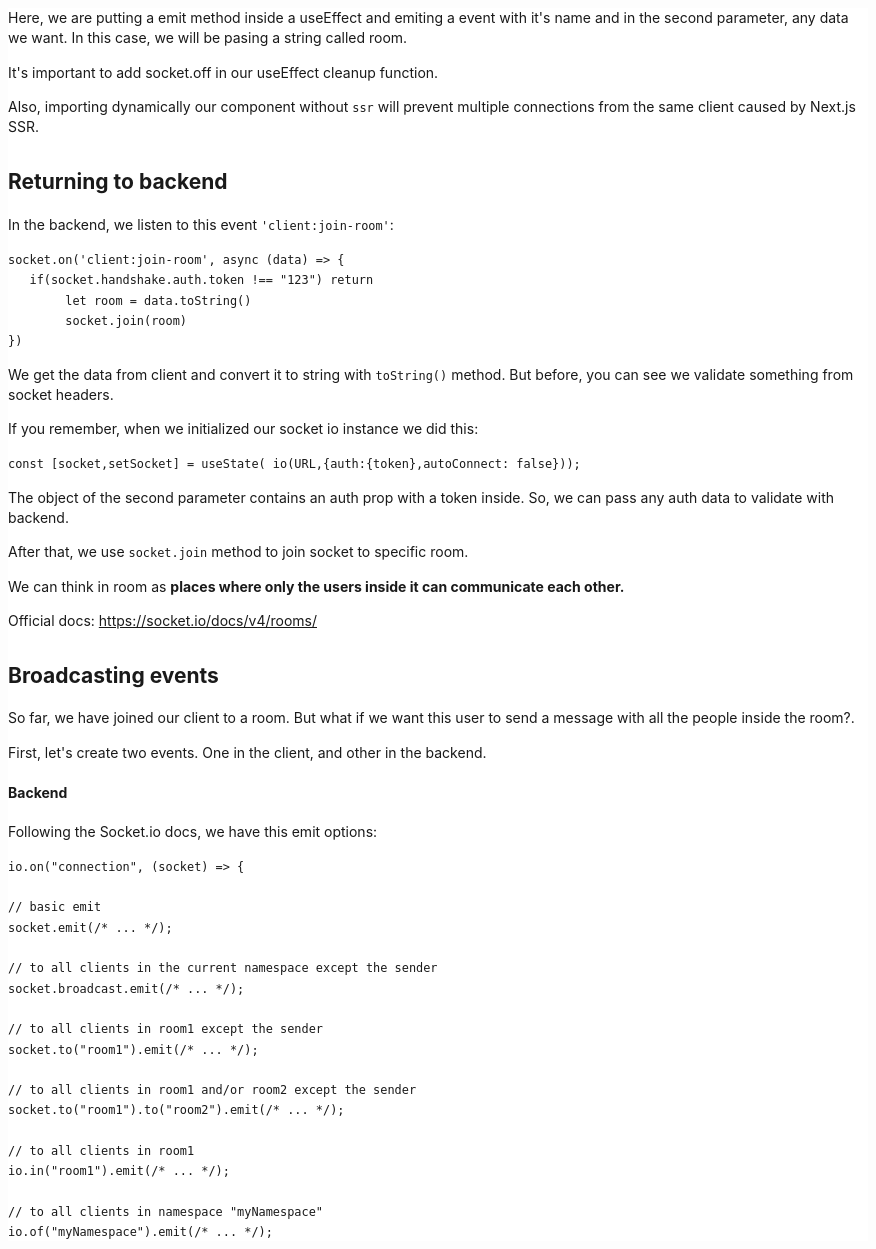 Here, we are putting a emit method inside a useEffect and emiting a event with it's name and in the second parameter, any data we want. In this case, we will be pasing a string called room. 

It's important to add socket.off in our useEffect cleanup function. 

Also, importing dynamically our component without ``ssr`` will prevent multiple connections from the same client caused by Next.js SSR.


## Returning to backend

In the backend, we listen to this event ``'client:join-room'``:

```
socket.on('client:join-room', async (data) => {
   if(socket.handshake.auth.token !== "123") return
	    let room = data.toString()
	    socket.join(room)
})
```

We get the data from client and convert it to string with ``toString()`` method. But before, you can see we validate something from socket headers.

If you remember, when we initialized our socket io instance we did this:

``` 
const [socket,setSocket] = useState( io(URL,{auth:{token},autoConnect: false}));
```

The object of the second parameter contains an auth prop with a token inside. So, we can pass any auth data to validate with backend. 

After that, we use ``socket.join`` method to join socket to specific room.

We can think in room as **places where only the users inside it can communicate each other.**

Official docs: https://socket.io/docs/v4/rooms/

## Broadcasting events


So far, we have joined our client to a room. But what if we want this user to send a message with all the people inside the room?.

First, let's create two events. One in the client, and other in the backend.

#### Backend 

Following the Socket.io docs, we have this emit options:

```
io.on("connection", (socket) => {  
  
// basic emit
socket.emit(/* ... */);  
  
// to all clients in the current namespace except the sender  
socket.broadcast.emit(/* ... */);  
  
// to all clients in room1 except the sender  
socket.to("room1").emit(/* ... */);  
  
// to all clients in room1 and/or room2 except the sender  
socket.to("room1").to("room2").emit(/* ... */);  
  
// to all clients in room1  
io.in("room1").emit(/* ... */);  
  
// to all clients in namespace "myNamespace"  
io.of("myNamespace").emit(/* ... */);  
```